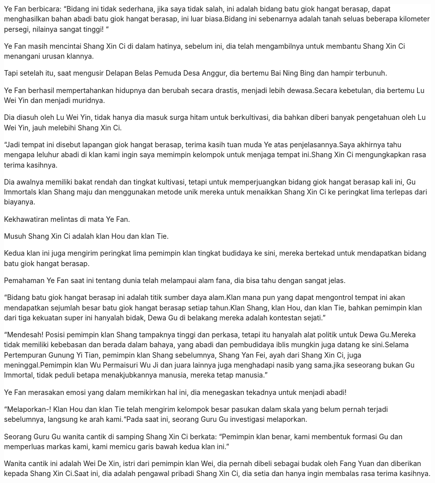 Ye Fan berbicara: “Bidang ini tidak sederhana, jika saya tidak salah, ini adalah bidang batu giok hangat berasap, dapat menghasilkan bahan abadi batu giok hangat berasap, ini luar biasa.Bidang ini sebenarnya adalah tanah seluas beberapa kilometer persegi, nilainya sangat tinggi! “

Ye Fan masih mencintai Shang Xin Ci di dalam hatinya, sebelum ini, dia telah mengambilnya untuk membantu Shang Xin Ci menangani urusan klannya.

Tapi setelah itu, saat mengusir Delapan Belas Pemuda Desa Anggur, dia bertemu Bai Ning Bing dan hampir terbunuh.

Ye Fan berhasil mempertahankan hidupnya dan berubah secara drastis, menjadi lebih dewasa.Secara kebetulan, dia bertemu Lu Wei Yin dan menjadi muridnya.

Dia diasuh oleh Lu Wei Yin, tidak hanya dia masuk surga hitam untuk berkultivasi, dia bahkan diberi banyak pengetahuan oleh Lu Wei Yin, jauh melebihi Shang Xin Ci.

“Jadi tempat ini disebut lapangan giok hangat berasap, terima kasih tuan muda Ye atas penjelasannya.Saya akhirnya tahu mengapa leluhur abadi di klan kami ingin saya memimpin kelompok untuk menjaga tempat ini.Shang Xin Ci mengungkapkan rasa terima kasihnya.

Dia awalnya memiliki bakat rendah dan tingkat kultivasi, tetapi untuk memperjuangkan bidang giok hangat berasap kali ini, Gu Immortals klan Shang maju dan menggunakan metode unik mereka untuk menaikkan Shang Xin Ci ke peringkat lima terlepas dari biayanya.

Kekhawatiran melintas di mata Ye Fan.

Musuh Shang Xin Ci adalah klan Hou dan klan Tie.

Kedua klan ini juga mengirim peringkat lima pemimpin klan tingkat budidaya ke sini, mereka bertekad untuk mendapatkan bidang batu giok hangat berasap.

Pemahaman Ye Fan saat ini tentang dunia telah melampaui alam fana, dia bisa tahu dengan sangat jelas.



“Bidang batu giok hangat berasap ini adalah titik sumber daya alam.Klan mana pun yang dapat mengontrol tempat ini akan mendapatkan sejumlah besar batu giok hangat berasap setiap tahun.Klan Shang, klan Hou, dan klan Tie, bahkan pemimpin klan dari tiga kekuatan super ini hanyalah bidak, Dewa Gu di belakang mereka adalah kontestan sejati.”

“Mendesah! Posisi pemimpin klan Shang tampaknya tinggi dan perkasa, tetapi itu hanyalah alat politik untuk Dewa Gu.Mereka tidak memiliki kebebasan dan berada dalam bahaya, yang abadi dan pembudidaya iblis mungkin juga datang ke sini.Selama Pertempuran Gunung Yi Tian, ​​pemimpin klan Shang sebelumnya, Shang Yan Fei, ayah dari Shang Xin Ci, juga meninggal.Pemimpin klan Wu Permaisuri Wu Ji dan juara lainnya juga menghadapi nasib yang sama.jika seseorang bukan Gu Immortal, tidak peduli betapa menakjubkannya manusia, mereka tetap manusia.”

Ye Fan merasakan emosi yang dalam memikirkan hal ini, dia menegaskan tekadnya untuk menjadi abadi!

“Melaporkan-! Klan Hou dan klan Tie telah mengirim kelompok besar pasukan dalam skala yang belum pernah terjadi sebelumnya, langsung ke arah kami.“Pada saat ini, seorang Guru Gu investigasi melaporkan.

Seorang Guru Gu wanita cantik di samping Shang Xin Ci berkata: “Pemimpin klan benar, kami membentuk formasi Gu dan memperluas markas kami, kami memicu garis bawah kedua klan ini.”

Wanita cantik ini adalah Wei De Xin, istri dari pemimpin klan Wei, dia pernah dibeli sebagai budak oleh Fang Yuan dan diberikan kepada Shang Xin Ci.Saat ini, dia adalah pengawal pribadi Shang Xin Ci, dia setia dan hanya ingin membalas rasa terima kasihnya.
